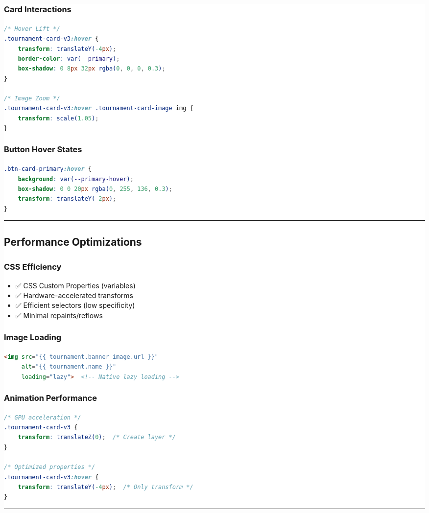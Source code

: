 ### Card Interactions
```css
/* Hover Lift */
.tournament-card-v3:hover {
    transform: translateY(-4px);
    border-color: var(--primary);
    box-shadow: 0 8px 32px rgba(0, 0, 0, 0.3);
}

/* Image Zoom */
.tournament-card-v3:hover .tournament-card-image img {
    transform: scale(1.05);
}
```

### Button Hover States
```css
.btn-card-primary:hover {
    background: var(--primary-hover);
    box-shadow: 0 0 20px rgba(0, 255, 136, 0.3);
    transform: translateY(-2px);
}
```

---

## Performance Optimizations

### CSS Efficiency
- ✅ CSS Custom Properties (variables)
- ✅ Hardware-accelerated transforms
- ✅ Efficient selectors (low specificity)
- ✅ Minimal repaints/reflows

### Image Loading
```html
<img src="{{ tournament.banner_image.url }}" 
     alt="{{ tournament.name }}" 
     loading="lazy">  <!-- Native lazy loading -->
```

### Animation Performance
```css
/* GPU acceleration */
.tournament-card-v3 {
    transform: translateZ(0);  /* Create layer */
}

/* Optimized properties */
.tournament-card-v3:hover {
    transform: translateY(-4px);  /* Only transform */
}
```

---